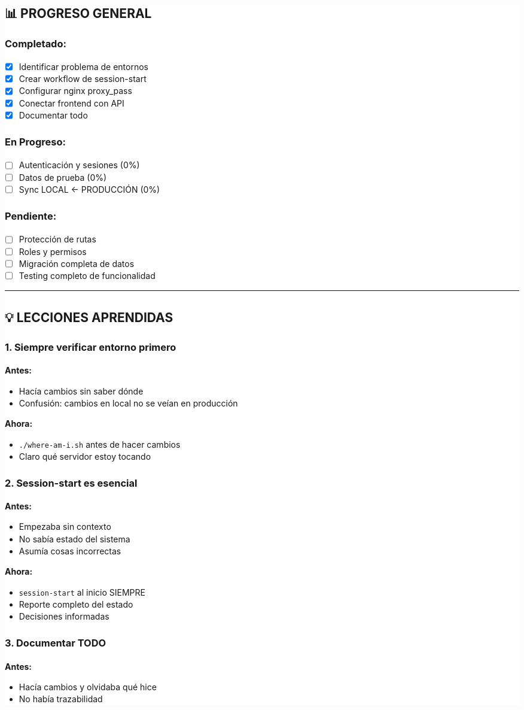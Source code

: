 
## 📊 PROGRESO GENERAL

### **Completado:**
- [x] Identificar problema de entornos
- [x] Crear workflow de session-start
- [x] Configurar nginx proxy_pass
- [x] Conectar frontend con API
- [x] Documentar todo

### **En Progreso:**
- [ ] Autenticación y sesiones (0%)
- [ ] Datos de prueba (0%)
- [ ] Sync LOCAL ← PRODUCCIÓN (0%)

### **Pendiente:**
- [ ] Protección de rutas
- [ ] Roles y permisos
- [ ] Migración completa de datos
- [ ] Testing completo de funcionalidad

---

## 💡 LECCIONES APRENDIDAS

### **1. Siempre verificar entorno primero**
**Antes:**
- Hacía cambios sin saber dónde
- Confusión: cambios en local no se veían en producción

**Ahora:**
- `./where-am-i.sh` antes de hacer cambios
- Claro qué servidor estoy tocando

### **2. Session-start es esencial**
**Antes:**
- Empezaba sin contexto
- No sabía estado del sistema
- Asumía cosas incorrectas

**Ahora:**
- `session-start` al inicio SIEMPRE
- Reporte completo del estado
- Decisiones informadas

### **3. Documentar TODO**
**Antes:**
- Hacía cambios y olvidaba qué hice
- No había trazabilidad
